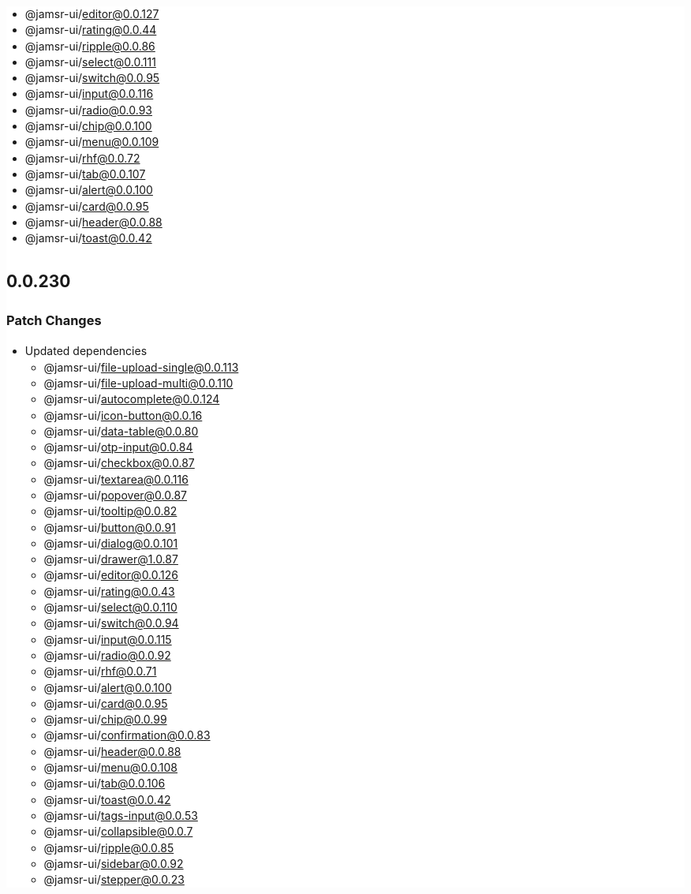   - @jamsr-ui/editor@0.0.127
  - @jamsr-ui/rating@0.0.44
  - @jamsr-ui/ripple@0.0.86
  - @jamsr-ui/select@0.0.111
  - @jamsr-ui/switch@0.0.95
  - @jamsr-ui/input@0.0.116
  - @jamsr-ui/radio@0.0.93
  - @jamsr-ui/chip@0.0.100
  - @jamsr-ui/menu@0.0.109
  - @jamsr-ui/rhf@0.0.72
  - @jamsr-ui/tab@0.0.107
  - @jamsr-ui/alert@0.0.100
  - @jamsr-ui/card@0.0.95
  - @jamsr-ui/header@0.0.88
  - @jamsr-ui/toast@0.0.42

## 0.0.230

### Patch Changes

- Updated dependencies
  - @jamsr-ui/file-upload-single@0.0.113
  - @jamsr-ui/file-upload-multi@0.0.110
  - @jamsr-ui/autocomplete@0.0.124
  - @jamsr-ui/icon-button@0.0.16
  - @jamsr-ui/data-table@0.0.80
  - @jamsr-ui/otp-input@0.0.84
  - @jamsr-ui/checkbox@0.0.87
  - @jamsr-ui/textarea@0.0.116
  - @jamsr-ui/popover@0.0.87
  - @jamsr-ui/tooltip@0.0.82
  - @jamsr-ui/button@0.0.91
  - @jamsr-ui/dialog@0.0.101
  - @jamsr-ui/drawer@1.0.87
  - @jamsr-ui/editor@0.0.126
  - @jamsr-ui/rating@0.0.43
  - @jamsr-ui/select@0.0.110
  - @jamsr-ui/switch@0.0.94
  - @jamsr-ui/input@0.0.115
  - @jamsr-ui/radio@0.0.92
  - @jamsr-ui/rhf@0.0.71
  - @jamsr-ui/alert@0.0.100
  - @jamsr-ui/card@0.0.95
  - @jamsr-ui/chip@0.0.99
  - @jamsr-ui/confirmation@0.0.83
  - @jamsr-ui/header@0.0.88
  - @jamsr-ui/menu@0.0.108
  - @jamsr-ui/tab@0.0.106
  - @jamsr-ui/toast@0.0.42
  - @jamsr-ui/tags-input@0.0.53
  - @jamsr-ui/collapsible@0.0.7
  - @jamsr-ui/ripple@0.0.85
  - @jamsr-ui/sidebar@0.0.92
  - @jamsr-ui/stepper@0.0.23
